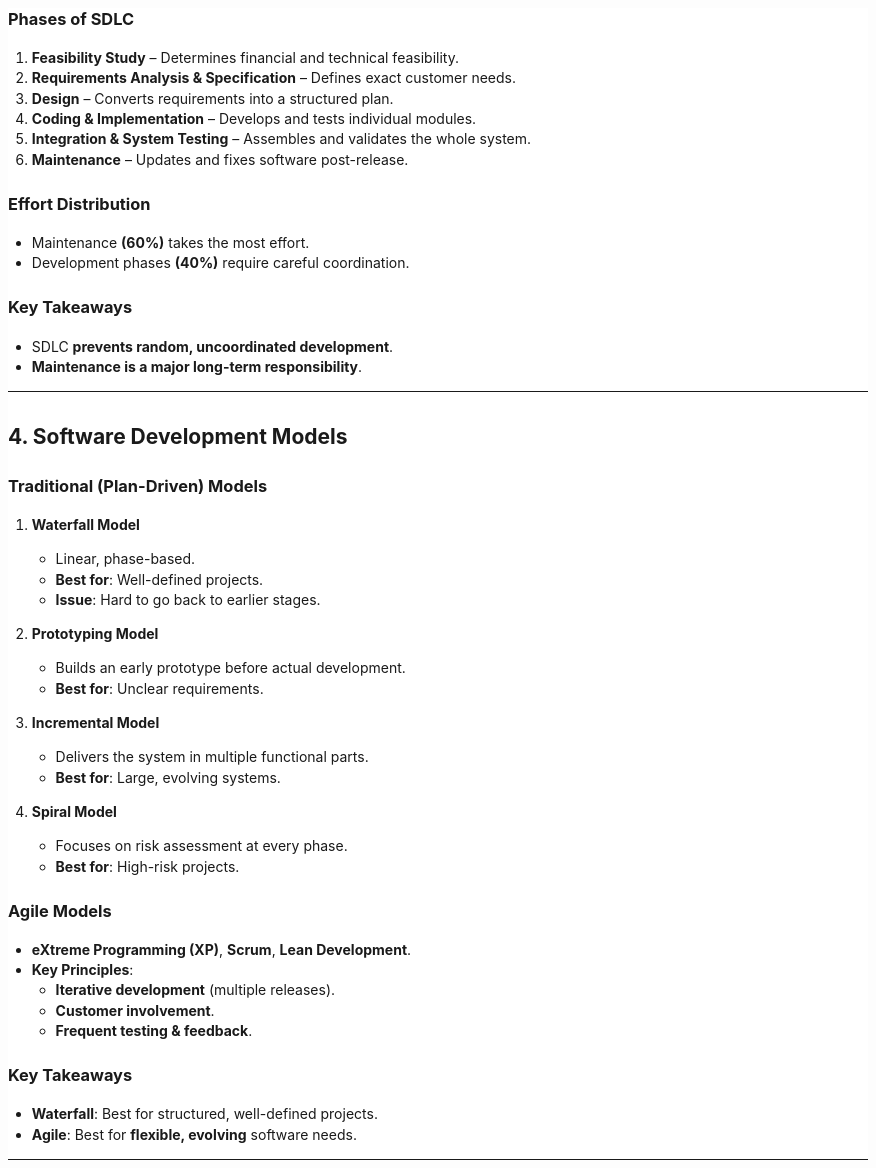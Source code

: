 ### **Phases of SDLC**
1. **Feasibility Study** – Determines financial and technical feasibility.
2. **Requirements Analysis & Specification** – Defines exact customer needs.
3. **Design** – Converts requirements into a structured plan.
4. **Coding & Implementation** – Develops and tests individual modules.
5. **Integration & System Testing** – Assembles and validates the whole system.
6. **Maintenance** – Updates and fixes software post-release.

### **Effort Distribution**
- Maintenance **(60%)** takes the most effort.
- Development phases **(40%)** require careful coordination.

### **Key Takeaways**
- SDLC **prevents random, uncoordinated development**.
- **Maintenance is a major long-term responsibility**.

---

## **4. Software Development Models**
### **Traditional (Plan-Driven) Models**
1. **Waterfall Model**  
   - Linear, phase-based.
   - **Best for**: Well-defined projects.
   - **Issue**: Hard to go back to earlier stages.

2. **Prototyping Model**  
   - Builds an early prototype before actual development.
   - **Best for**: Unclear requirements.

3. **Incremental Model**  
   - Delivers the system in multiple functional parts.
   - **Best for**: Large, evolving systems.

4. **Spiral Model**  
   - Focuses on risk assessment at every phase.
   - **Best for**: High-risk projects.

### **Agile Models**
- **eXtreme Programming (XP)**, **Scrum**, **Lean Development**.
- **Key Principles**:
  - **Iterative development** (multiple releases).
  - **Customer involvement**.
  - **Frequent testing & feedback**.

### **Key Takeaways**
- **Waterfall**: Best for structured, well-defined projects.
- **Agile**: Best for **flexible, evolving** software needs.

---
